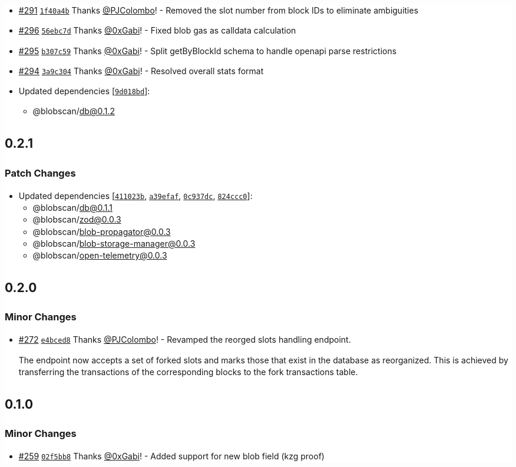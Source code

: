 - [#291](https://github.com/Blobscan/blobscan/pull/291) [`1f40a4b`](https://github.com/Blobscan/blobscan/commit/1f40a4b7dbe73a947c3325588069bbbd50b334da) Thanks [@PJColombo](https://github.com/PJColombo)! - Removed the slot number from block IDs to eliminate ambiguities

- [#296](https://github.com/Blobscan/blobscan/pull/296) [`56ebc7d`](https://github.com/Blobscan/blobscan/commit/56ebc7d0fa44ef5abdea4df4ab31fe697bcfde21) Thanks [@0xGabi](https://github.com/0xGabi)! - Fixed blob gas as calldata calculation

- [#295](https://github.com/Blobscan/blobscan/pull/295) [`b307c59`](https://github.com/Blobscan/blobscan/commit/b307c59cace1858634b0bf54099338429c69ce63) Thanks [@0xGabi](https://github.com/0xGabi)! - Split getByBlockId schema to handle openapi parse restrictions

- [#294](https://github.com/Blobscan/blobscan/pull/294) [`3a9c304`](https://github.com/Blobscan/blobscan/commit/3a9c3045b35dd3efef29caa75b87cbf5549f7ee2) Thanks [@0xGabi](https://github.com/0xGabi)! - Resolved overall stats format

- Updated dependencies [[`9d018bd`](https://github.com/Blobscan/blobscan/commit/9d018bd56895ad6e904bda8ec81c850c02230b11)]:
  - @blobscan/db@0.1.2

## 0.2.1

### Patch Changes

- Updated dependencies [[`411023b`](https://github.com/Blobscan/blobscan/commit/411023b92abe25f21e06e4084faca43cde0f41c3), [`a39efaf`](https://github.com/Blobscan/blobscan/commit/a39efafec2732d0ceced9f97fc0d538cf7b0c922), [`0c937dc`](https://github.com/Blobscan/blobscan/commit/0c937dc29f1fec3e9390179f0ae37559ba5ce6c3), [`824ccc0`](https://github.com/Blobscan/blobscan/commit/824ccc01ef8c533dcf5ed8d9cd1b5f9ce30ed145)]:
  - @blobscan/db@0.1.1
  - @blobscan/zod@0.0.3
  - @blobscan/blob-propagator@0.0.3
  - @blobscan/blob-storage-manager@0.0.3
  - @blobscan/open-telemetry@0.0.3

## 0.2.0

### Minor Changes

- [#272](https://github.com/Blobscan/blobscan/pull/272) [`e4bced8`](https://github.com/Blobscan/blobscan/commit/e4bced8334239c71f59f04c0a487e2a71bca7369) Thanks [@PJColombo](https://github.com/PJColombo)! - Revamped the reorged slots handling endpoint.

  The endpoint now accepts a set of forked slots and marks those that exist in the database as reorganized. This is achieved by transferring the transactions of the corresponding blocks to the fork transactions table.

## 0.1.0

### Minor Changes

- [#259](https://github.com/Blobscan/blobscan/pull/259) [`02f5bb8`](https://github.com/Blobscan/blobscan/commit/02f5bb867ed991438950bce83fd0a41c56580679) Thanks [@0xGabi](https://github.com/0xGabi)! - Added support for new blob field (kzg proof)
